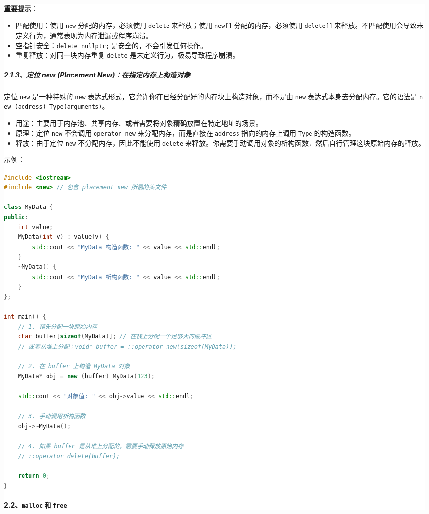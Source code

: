 **重要提示**：

*   匹配使用：使用 `new` 分配的内存，必须使用 `delete` 来释放；使用 `new[]` 分配的内存，必须使用 `delete[]` 来释放。不匹配使用会导致未定义行为，通常表现为内存泄漏或程序崩溃。
*   空指针安全：`delete nullptr;` 是安全的，不会引发任何操作。
*   重复释放：对同一块内存重复 `delete` 是未定义行为，极易导致程序崩溃。

##### 2.1.3、定位 new (Placement New)：在指定内存上构造对象

定位 `new` 是一种特殊的 `new` 表达式形式，它允许你在已经分配好的内存块上构造对象，而不是由 `new` 表达式本身去分配内存。它的语法是 `new (address) Type(arguments)`。

*   用途：主要用于内存池、共享内存、或者需要将对象精确放置在特定地址的场景。
*   原理：定位 `new` 不会调用 `operator new` 来分配内存，而是直接在 `address` 指向的内存上调用 `Type` 的构造函数。
*   释放：由于定位 `new` 不分配内存，因此不能使用 `delete` 来释放。你需要手动调用对象的析构函数，然后自行管理这块原始内存的释放。

示例：

```cpp
#include <iostream>
#include <new> // 包含 placement new 所需的头文件

class MyData {
public:
    int value;
    MyData(int v) : value(v) {
        std::cout << "MyData 构造函数: " << value << std::endl;
    }
    ~MyData() {
        std::cout << "MyData 析构函数: " << value << std::endl;
    }
};

int main() {
    // 1. 预先分配一块原始内存
    char buffer[sizeof(MyData)]; // 在栈上分配一个足够大的缓冲区
    // 或者从堆上分配：void* buffer = ::operator new(sizeof(MyData));

    // 2. 在 buffer 上构造 MyData 对象
    MyData* obj = new (buffer) MyData(123); 

    std::cout << "对象值: " << obj->value << std::endl;

    // 3. 手动调用析构函数
    obj->~MyData(); 

    // 4. 如果 buffer 是从堆上分配的，需要手动释放原始内存
    // ::operator delete(buffer); 

    return 0;
}
```

#### 2.2、`malloc` 和 `free`
